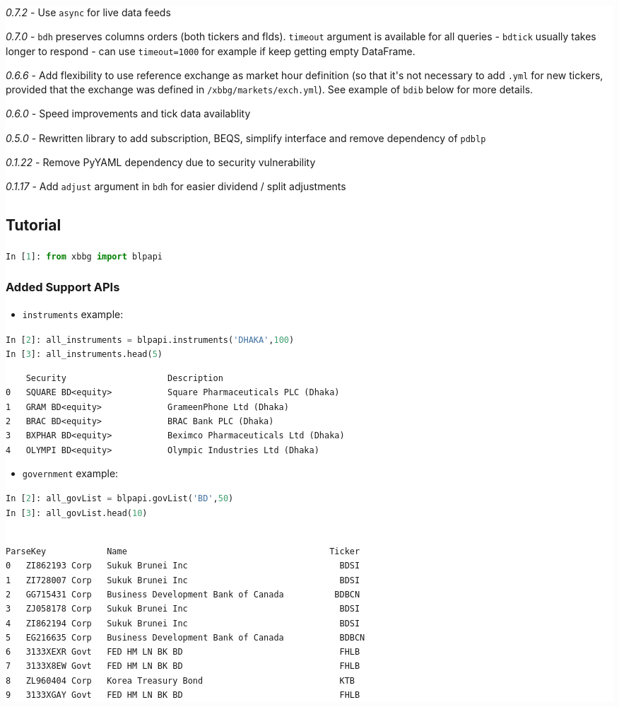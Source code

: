 _0.7.2_ - Use `async` for live data feeds

_0.7.0_ - `bdh` preserves columns orders (both tickers and flds).
`timeout` argument is available for all queries - `bdtick` usually takes longer to respond -
can use `timeout=1000` for example if keep getting empty DataFrame.

_0.6.6_ - Add flexibility to use reference exchange as market hour definition
(so that it's not necessary to add `.yml` for new tickers, provided that the exchange was defined
in `/xbbg/markets/exch.yml`). See example of `bdib` below for more details.

_0.6.0_ - Speed improvements and tick data availablity

_0.5.0_ - Rewritten library to add subscription, BEQS, simplify interface and remove dependency of `pdblp`

_0.1.22_ - Remove PyYAML dependency due to security vulnerability

_0.1.17_ - Add `adjust` argument in `bdh` for easier dividend / split adjustments

## Tutorial

```python
In [1]: from xbbg import blpapi
```

### Added Support APIs

- `instruments` example:

```python
In [2]: all_instruments = blpapi.instruments('DHAKA',100)
In [3]: all_instruments.head(5)
```

```pydocstring
	Security	                Description
0	SQUARE BD<equity>	        Square Pharmaceuticals PLC (Dhaka)
1	GRAM BD<equity>	            GrameenPhone Ltd (Dhaka)
2	BRAC BD<equity>	            BRAC Bank PLC (Dhaka)
3	BXPHAR BD<equity>	        Beximco Pharmaceuticals Ltd (Dhaka)
4	OLYMPI BD<equity>	        Olympic Industries Ltd (Dhaka)
```

- `government` example:

```python
In [2]: all_govList = blpapi.govList('BD',50)
In [3]: all_govList.head(10)
```

```pydocstring

ParseKey	        Name	                                    Ticker
0	ZI862193 Corp	Sukuk Brunei Inc	                          BDSI
1	ZI728007 Corp	Sukuk Brunei Inc	                          BDSI
2	GG715431 Corp	Business Development Bank of Canada	         BDBCN
3	ZJ058178 Corp	Sukuk Brunei Inc	                          BDSI
4	ZI862194 Corp	Sukuk Brunei Inc	                          BDSI
5	EG216635 Corp	Business Development Bank of Canada	          BDBCN
6	3133XEXR Govt	FED HM LN BK BD	                              FHLB
7	3133X8EW Govt	FED HM LN BK BD	                              FHLB
8	ZL960404 Corp	Korea Treasury Bond	                          KTB
9	3133XGAY Govt	FED HM LN BK BD	                              FHLB
```
